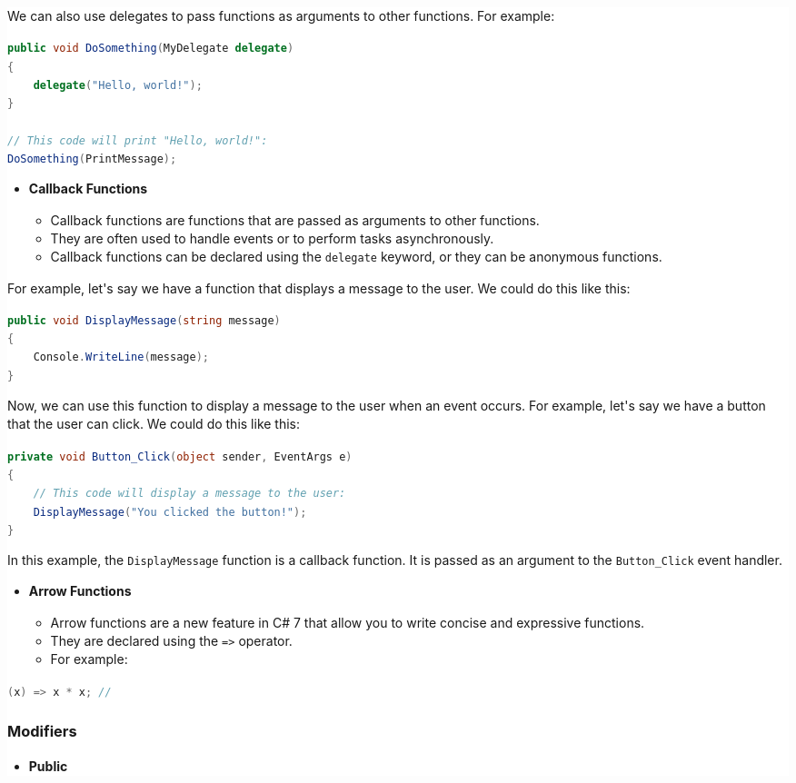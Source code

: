 We can also use delegates to pass functions as arguments to other functions. For example:

```c#
public void DoSomething(MyDelegate delegate)
{
    delegate("Hello, world!");
}

// This code will print "Hello, world!":
DoSomething(PrintMessage);
```

- **Callback Functions**

  - Callback functions are functions that are passed as arguments to other functions.
  - They are often used to handle events or to perform tasks asynchronously.
  - Callback functions can be declared using the `delegate` keyword, or they can be anonymous functions.

For example, let's say we have a function that displays a message to the user. We could do this like this:

```c#
public void DisplayMessage(string message)
{
    Console.WriteLine(message);
}
```

Now, we can use this function to display a message to the user when an event occurs. For example, let's say we have a button that the user can click. We could do this like this:

```c#
private void Button_Click(object sender, EventArgs e)
{
    // This code will display a message to the user:
    DisplayMessage("You clicked the button!");
}
```

In this example, the `DisplayMessage` function is a callback function. It is passed as an argument to the `Button_Click` event handler.

- **Arrow Functions**

  - Arrow functions are a new feature in C# 7 that allow you to write concise and expressive functions.
  - They are declared using the `=>` operator.
  - For example:

```c#
(x) => x * x; //
```

### Modifiers

- **Public**
